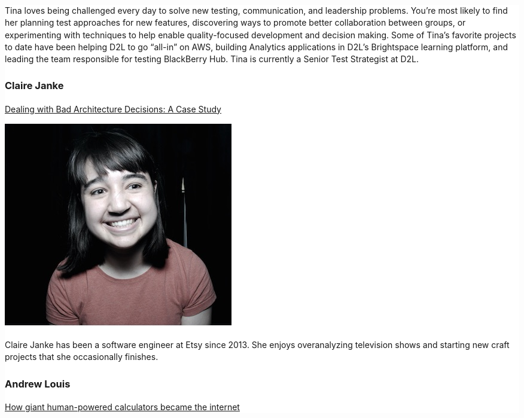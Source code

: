 <p class="bio">
Tina loves being challenged every day to solve new testing, communication, and leadership problems. You’re most likely to find her planning test approaches for new features, discovering ways to promote better collaboration between groups, or experimenting with techniques to help enable quality-focused development and decision making. Some of Tina’s favorite projects to date have been helping D2L to go “all-in” on AWS, building Analytics applications in D2L’s Brightspace learning platform, and leading the team responsible for testing BlackBerry Hub. Tina is currently a Senior Test Strategist at D2L.
</p>

### Claire Janke

[Dealing with Bad Architecture Decisions: A Case Study](/talks#dealing-with-bad-architecture-decisions-a-case-study)

![](/assets/img/speakers/claire.jpg)

<p class="bio">
Claire Janke has been a software engineer at Etsy since 2013. She enjoys overanalyzing television shows and starting new craft projects that she occasionally finishes.
</p>

### Andrew Louis

[How giant human-powered calculators became the internet](/talks#how-giant-human-powered-calculators-became-the-internet)
